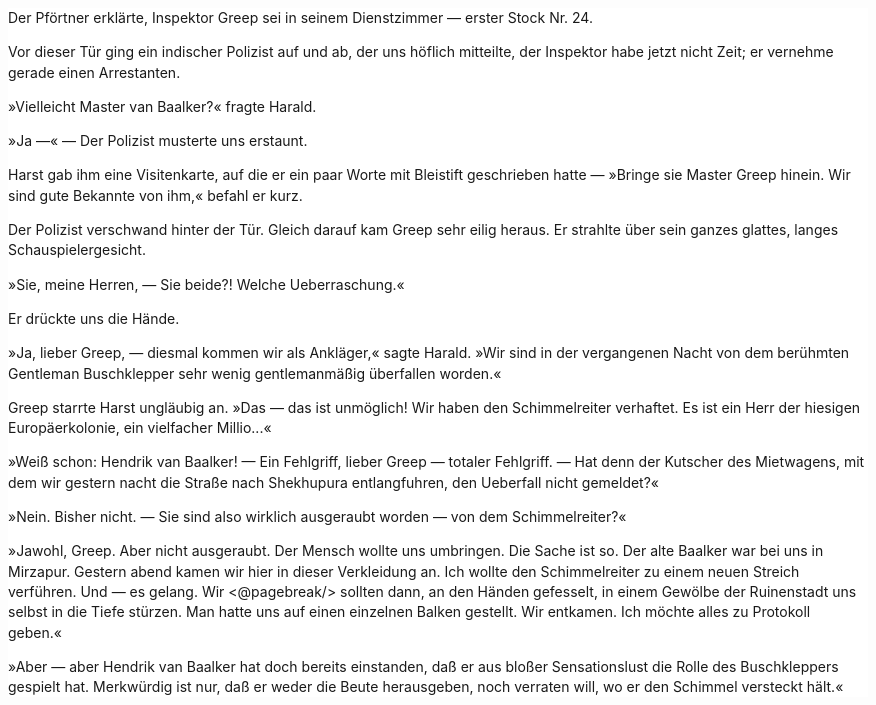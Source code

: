 Der Pförtner erklärte, Inspektor Greep sei in seinem
Dienstzimmer — erster Stock Nr. 24.

Vor dieser Tür ging ein indischer Polizist auf und ab,
der uns höflich mitteilte, der Inspektor habe jetzt nicht Zeit;
er vernehme gerade einen Arrestanten.

»Vielleicht Master van Baalker?« fragte Harald.

»Ja —« — Der Polizist musterte uns erstaunt.

Harst gab ihm eine Visitenkarte, auf die er ein paar
Worte mit Bleistift geschrieben hatte — »Bringe sie Master
Greep hinein. Wir sind gute Bekannte von ihm,« befahl
er kurz.

Der Polizist verschwand hinter der Tür. Gleich darauf
kam Greep sehr eilig heraus. Er strahlte über sein
ganzes glattes, langes Schauspielergesicht.

»Sie, meine Herren, — Sie beide?! Welche Ueberraschung.«

Er drückte uns die Hände.

»Ja, lieber Greep, — diesmal kommen wir als Ankläger,«
sagte Harald. »Wir sind in der vergangenen Nacht
von dem berühmten Gentleman Buschklepper sehr wenig
gentlemanmäßig überfallen worden.«

Greep starrte Harst ungläubig an. »Das — das ist
unmöglich! Wir haben den Schimmelreiter verhaftet.
Es ist ein Herr der hiesigen Europäerkolonie, ein vielfacher
Millio...«

»Weiß schon: Hendrik van Baalker! — Ein Fehlgriff,
lieber Greep — totaler Fehlgriff. — Hat denn der Kutscher
des Mietwagens, mit dem wir gestern nacht die
Straße nach Shekhupura entlangfuhren, den Ueberfall nicht
gemeldet?«

»Nein. Bisher nicht. — Sie sind also wirklich ausgeraubt
worden — von dem Schimmelreiter?«

»Jawohl, Greep. Aber nicht ausgeraubt. Der Mensch
wollte uns umbringen. Die Sache ist so. Der alte Baalker
war bei uns in Mirzapur. Gestern abend kamen wir hier
in dieser Verkleidung an. Ich wollte den Schimmelreiter
zu einem neuen Streich verführen. Und — es gelang. Wir
<@pagebreak/>
sollten dann, an den Händen gefesselt, in einem Gewölbe
der Ruinenstadt uns selbst in die Tiefe stürzen. Man
hatte uns auf einen einzelnen Balken gestellt. Wir entkamen.
Ich möchte alles zu Protokoll geben.«

»Aber — aber Hendrik van Baalker hat doch bereits
einstanden, daß er aus bloßer Sensationslust die Rolle
des Buschkleppers gespielt hat. Merkwürdig ist nur, daß
er weder die Beute herausgeben, noch verraten will, wo er
den Schimmel versteckt hält.«
